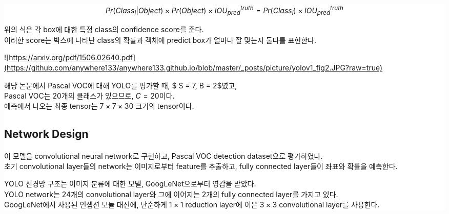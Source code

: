 $$ Pr(Class_{i}|Object) \times Pr(Object) \times IOU_{pred}^{truth} = Pr(Class_{i}) \times IOU_{pred}^{truth} $$

위의 식은 각 box에 대한 특정 class의 confidence score를 준다.  
이러한 score는 박스에 나타난 class의 확률과 객체에 predict box가 얼마나 잘 맞는지 둘다를 표현한다.

![https://arxiv.org/pdf/1506.02640.pdf](https://github.com/anywhere133/anywhere133.github.io/blob/master/_posts/picture/yolov1_fig2.JPG?raw=true)

해당 논문에서 Pascal VOC에 대해 YOLO를 평가할 때, $ S = 7, B = 2$였고,  
Pascal VOC는 20개의 클래스가 있으므로, $C = 20$이다.  
예측에서 나오는 최종 tensor는 $7 \times 7 \times 30$ 크기의 tensor이다.

## Network Design

이 모델을 convolutional neural network로 구현하고, Pascal VOC detection dataset으로 평가하였다.  
초기 convolutional layer들의 network는 이미지로부터 feature를 추출하고, fully connected layer들이 좌표와 확률을 예측한다.

YOLO 신경망 구조는 이미지 분류에 대한 모델, GoogLeNet으로부터 영감을 받았다.  
YOLO network는 24개의 convolutional layer와 그에 이어지는 2개의 fully connected layer를 가지고 있다.  
GoogLeNet에서 사용된 인셉션 모듈 대신에, 단순하게 $1 \times 1$ reduction layer에 이은 $3 \times 3$ convolutional layer를 사용한다.
